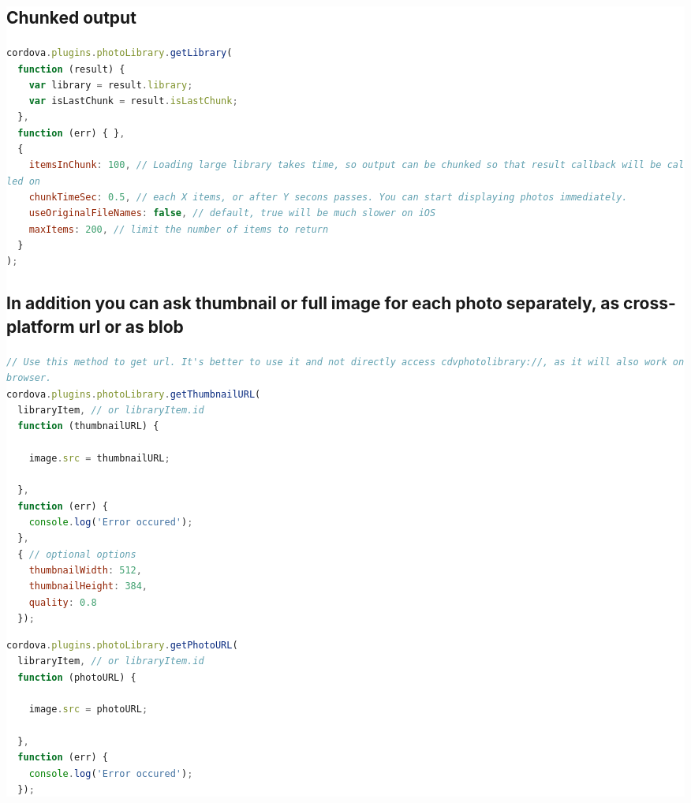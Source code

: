 ## Chunked output

```js
cordova.plugins.photoLibrary.getLibrary(
  function (result) {
    var library = result.library;
    var isLastChunk = result.isLastChunk;
  },
  function (err) { },
  {
    itemsInChunk: 100, // Loading large library takes time, so output can be chunked so that result callback will be called on
    chunkTimeSec: 0.5, // each X items, or after Y secons passes. You can start displaying photos immediately.
    useOriginalFileNames: false, // default, true will be much slower on iOS
    maxItems: 200, // limit the number of items to return
  }
);
```

## In addition you can ask thumbnail or full image for each photo separately, as cross-platform url or as blob

```js
// Use this method to get url. It's better to use it and not directly access cdvphotolibrary://, as it will also work on browser.
cordova.plugins.photoLibrary.getThumbnailURL(
  libraryItem, // or libraryItem.id
  function (thumbnailURL) {

    image.src = thumbnailURL;

  },
  function (err) {
    console.log('Error occured');
  },
  { // optional options
    thumbnailWidth: 512,
    thumbnailHeight: 384,
    quality: 0.8
  });
```

```js
cordova.plugins.photoLibrary.getPhotoURL(
  libraryItem, // or libraryItem.id
  function (photoURL) {

    image.src = photoURL;

  },
  function (err) {
    console.log('Error occured');
  });
```
